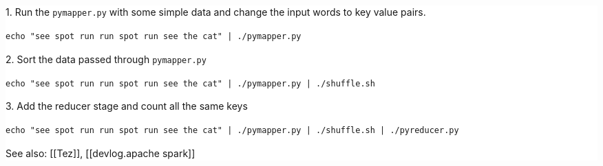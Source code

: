 1\. Run the `pymapper.py` with some simple data and change the input words to key value pairs.

    echo "see spot run run spot run see the cat" | ./pymapper.py

2\. Sort the data passed through `pymapper.py`

    echo "see spot run run spot run see the cat" | ./pymapper.py | ./shuffle.sh

3\. Add the reducer stage and count all the same keys

    echo "see spot run run spot run see the cat" | ./pymapper.py | ./shuffle.sh | ./pyreducer.py

See also: [[Tez]], [[devlog.apache spark]]
